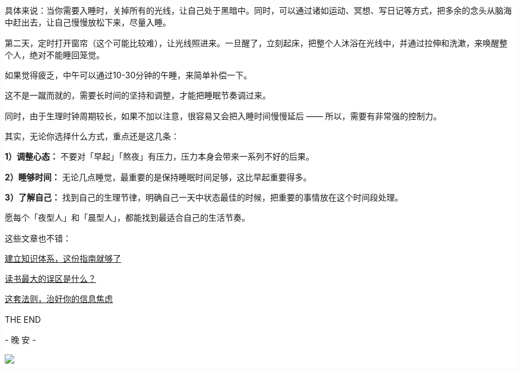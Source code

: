 具体来说：当你需要入睡时，关掉所有的光线，让自己处于黑暗中。同时，可以通过诸如运动、冥想、写日记等方式，把多余的念头从脑海中赶出去，让自己慢慢放松下来，尽量入睡。

  

第二天，定时打开窗帘（这个可能比较难），让光线照进来。一旦醒了，立刻起床，把整个人沐浴在光线中，并通过拉伸和洗漱，来唤醒整个人，绝对不能睡回笼觉。

  

如果觉得疲乏，中午可以通过10-30分钟的午睡，来简单补偿一下。

  

这不是一蹴而就的，需要长时间的坚持和调整，才能把睡眠节奏调过来。

  

同时，由于生理时钟周期较长，如果不加以注意，很容易又会把入睡时间慢慢延后 —— 所以，需要有非常强的控制力。

  

其实，无论你选择什么方式，重点还是这几条：

  

**1）调整心态：** 不要对「早起」「熬夜」有压力，压力本身会带来一系列不好的后果。

**2）睡够时间：** 无论几点睡觉，最重要的是保持睡眠时间足够，这比早起重要得多。

**3）了解自己：** 找到自己的生理节律，明确自己一天中状态最佳的时候，把重要的事情放在这个时间段处理。

  

愿每个「夜型人」和「晨型人」，都能找到最适合自己的生活节奏。

  

这些文章也不错：

[建立知识体系，这份指南就够了](http://mp.weixin.qq.com/s?__biz=MzAxNTY0NjEzNg==&mid=2247484695&idx=1&sn=6aebd2af084574d873b02b48e92ece5f&chksm=9b81a9c0acf620d66ae40d843d03b0d5ff26c7eac7b2d26f5f9e40e6ebdb90581f656ec2cbfa&scene=21#wechat_redirect)  

[读书最大的误区是什么？](http://mp.weixin.qq.com/s?__biz=MzAxNTY0NjEzNg==&mid=2247484488&idx=1&sn=1e3dfc1298284f9c9e2b47a7a6687013&chksm=9b81a89facf6218913b6adaf9110136870c5ca400049c14041dce5c7fa04d8368841a34a1777&scene=21#wechat_redirect)  

[这套法则，治好你的信息焦虑](http://mp.weixin.qq.com/s?__biz=MzAxNTY0NjEzNg==&mid=2247484782&idx=1&sn=34424e0c4f77d450a88558533ff80b9f&chksm=9b81a9b9acf620afe2dd6dace14f51a70899e091199d2922fa3cad297cbe525064c5da56c0e4&scene=21#wechat_redirect)  

  

  

  

THE END

\- 晚 安 -

![](https://mmbiz.qpic.cn/mmbiz_jpg/yWXmuSFeCk038OcCrvJTE7xNHdicyKrn5WArjANzlY67IUVRr51YRm2ofuPn4gic6WEAZwZSzS1Up8Pz14djNedw/640?wx_fmt=jpeg)

